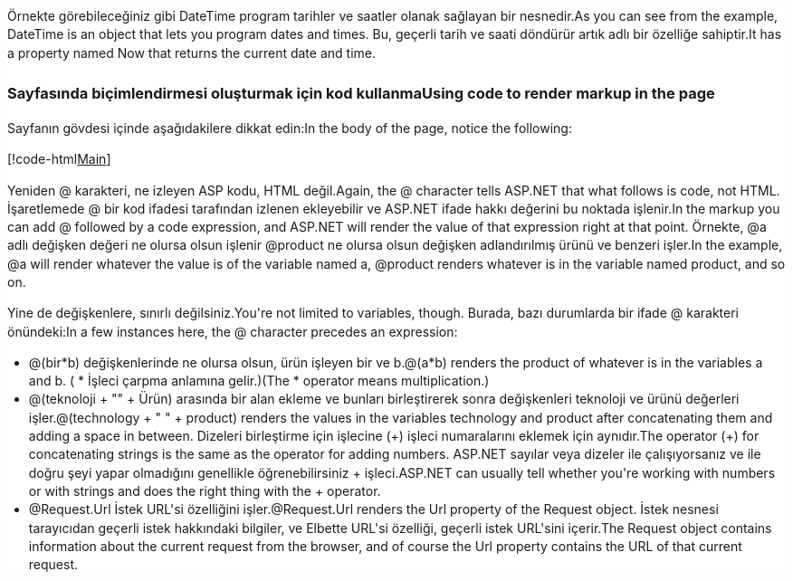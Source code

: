 <span data-ttu-id="a7a7b-167">Örnekte görebileceğiniz gibi DateTime program tarihler ve saatler olanak sağlayan bir nesnedir.</span><span class="sxs-lookup"><span data-stu-id="a7a7b-167">As you can see from the example, DateTime is an object that lets you program dates and times.</span></span> <span data-ttu-id="a7a7b-168">Bu, geçerli tarih ve saati döndürür artık adlı bir özelliğe sahiptir.</span><span class="sxs-lookup"><span data-stu-id="a7a7b-168">It has a property named Now that returns the current date and time.</span></span>

### <a name="using-code-to-render-markup-in-the-page"></a><span data-ttu-id="a7a7b-169">Sayfasında biçimlendirmesi oluşturmak için kod kullanma</span><span class="sxs-lookup"><span data-stu-id="a7a7b-169">Using code to render markup in the page</span></span>

<span data-ttu-id="a7a7b-170">Sayfanın gövdesi içinde aşağıdakilere dikkat edin:</span><span class="sxs-lookup"><span data-stu-id="a7a7b-170">In the body of the page, notice the following:</span></span>

[!code-html[Main](intro-to-web-pages-programming/samples/sample3.html)]

<span data-ttu-id="a7a7b-171">Yeniden @ karakteri, ne izleyen ASP kodu, HTML değil.</span><span class="sxs-lookup"><span data-stu-id="a7a7b-171">Again, the @ character tells ASP.NET that what follows is code, not HTML.</span></span> <span data-ttu-id="a7a7b-172">İşaretlemede @ bir kod ifadesi tarafından izlenen ekleyebilir ve ASP.NET ifade hakkı değerini bu noktada işlenir.</span><span class="sxs-lookup"><span data-stu-id="a7a7b-172">In the markup you can add @ followed by a code expression, and ASP.NET will render the value of that expression right at that point.</span></span> <span data-ttu-id="a7a7b-173">Örnekte, @a adlı değişken değeri ne olursa olsun işlenir @product ne olursa olsun değişken adlandırılmış ürünü ve benzeri işler.</span><span class="sxs-lookup"><span data-stu-id="a7a7b-173">In the example, @a will render whatever the value is of the variable named a, @product renders whatever is in the variable named product, and so on.</span></span>

<span data-ttu-id="a7a7b-174">Yine de değişkenlere, sınırlı değilsiniz.</span><span class="sxs-lookup"><span data-stu-id="a7a7b-174">You're not limited to variables, though.</span></span> <span data-ttu-id="a7a7b-175">Burada, bazı durumlarda bir ifade @ karakteri önündeki:</span><span class="sxs-lookup"><span data-stu-id="a7a7b-175">In a few instances here, the @ character precedes an expression:</span></span>

- <span data-ttu-id="a7a7b-176">@(bir\*b) değişkenlerinde ne olursa olsun, ürün işleyen bir ve b.</span><span class="sxs-lookup"><span data-stu-id="a7a7b-176">@(a\*b) renders the product of whatever is in the variables a and b.</span></span> <span data-ttu-id="a7a7b-177">( \* İşleci çarpma anlamına gelir.)</span><span class="sxs-lookup"><span data-stu-id="a7a7b-177">(The \* operator means multiplication.)</span></span>
- <span data-ttu-id="a7a7b-178">@(teknoloji + "" + Ürün) arasında bir alan ekleme ve bunları birleştirerek sonra değişkenleri teknoloji ve ürünü değerleri işler.</span><span class="sxs-lookup"><span data-stu-id="a7a7b-178">@(technology + " " + product) renders the values in the variables technology and product after concatenating them and adding a space in between.</span></span> <span data-ttu-id="a7a7b-179">Dizeleri birleştirme için işlecine (+) işleci numaralarını eklemek için aynıdır.</span><span class="sxs-lookup"><span data-stu-id="a7a7b-179">The operator (+) for concatenating strings is the same as the operator for adding numbers.</span></span> <span data-ttu-id="a7a7b-180">ASP.NET sayılar veya dizeler ile çalışıyorsanız ve ile doğru şeyi yapar olmadığını genellikle öğrenebilirsiniz + işleci.</span><span class="sxs-lookup"><span data-stu-id="a7a7b-180">ASP.NET can usually tell whether you're working with numbers or with strings and does the right thing with the + operator.</span></span>
- <span data-ttu-id="a7a7b-181">@Request.Url İstek URL'si özelliğini işler.</span><span class="sxs-lookup"><span data-stu-id="a7a7b-181">@Request.Url renders the Url property of the Request object.</span></span> <span data-ttu-id="a7a7b-182">İstek nesnesi tarayıcıdan geçerli istek hakkındaki bilgiler, ve Elbette URL'si özelliği, geçerli istek URL'sini içerir.</span><span class="sxs-lookup"><span data-stu-id="a7a7b-182">The Request object contains information about the current request from the browser, and of course the Url property contains the URL of that current request.</span></span>
